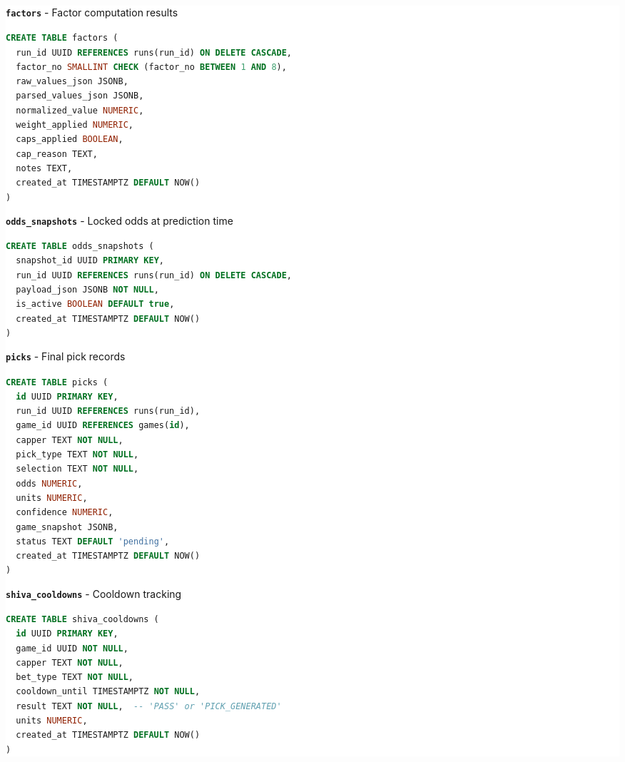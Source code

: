 **`factors`** - Factor computation results
```sql
CREATE TABLE factors (
  run_id UUID REFERENCES runs(run_id) ON DELETE CASCADE,
  factor_no SMALLINT CHECK (factor_no BETWEEN 1 AND 8),
  raw_values_json JSONB,
  parsed_values_json JSONB,
  normalized_value NUMERIC,
  weight_applied NUMERIC,
  caps_applied BOOLEAN,
  cap_reason TEXT,
  notes TEXT,
  created_at TIMESTAMPTZ DEFAULT NOW()
)
```

**`odds_snapshots`** - Locked odds at prediction time
```sql
CREATE TABLE odds_snapshots (
  snapshot_id UUID PRIMARY KEY,
  run_id UUID REFERENCES runs(run_id) ON DELETE CASCADE,
  payload_json JSONB NOT NULL,
  is_active BOOLEAN DEFAULT true,
  created_at TIMESTAMPTZ DEFAULT NOW()
)
```

**`picks`** - Final pick records
```sql
CREATE TABLE picks (
  id UUID PRIMARY KEY,
  run_id UUID REFERENCES runs(run_id),
  game_id UUID REFERENCES games(id),
  capper TEXT NOT NULL,
  pick_type TEXT NOT NULL,
  selection TEXT NOT NULL,
  odds NUMERIC,
  units NUMERIC,
  confidence NUMERIC,
  game_snapshot JSONB,
  status TEXT DEFAULT 'pending',
  created_at TIMESTAMPTZ DEFAULT NOW()
)
```

**`shiva_cooldowns`** - Cooldown tracking
```sql
CREATE TABLE shiva_cooldowns (
  id UUID PRIMARY KEY,
  game_id UUID NOT NULL,
  capper TEXT NOT NULL,
  bet_type TEXT NOT NULL,
  cooldown_until TIMESTAMPTZ NOT NULL,
  result TEXT NOT NULL,  -- 'PASS' or 'PICK_GENERATED'
  units NUMERIC,
  created_at TIMESTAMPTZ DEFAULT NOW()
)
```

